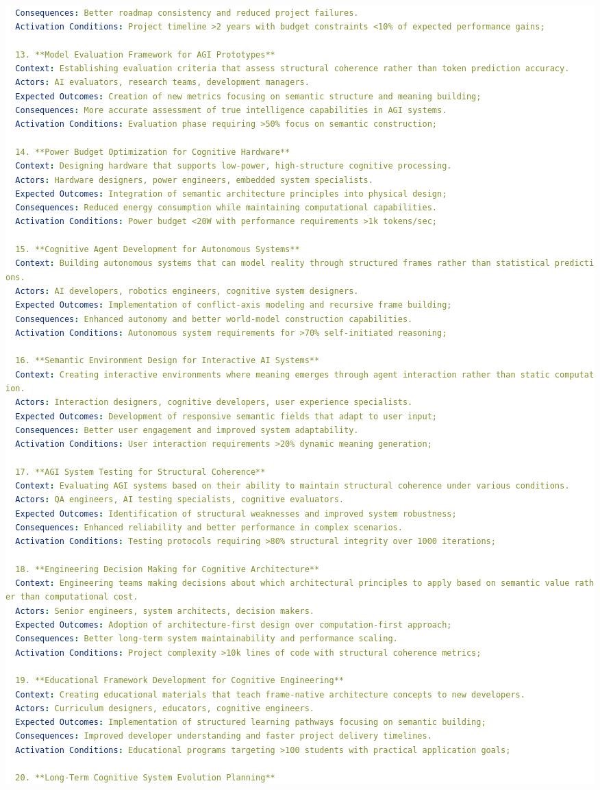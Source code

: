 ```yaml
  Consequences: Better roadmap consistency and reduced project failures.
  Activation Conditions: Project timeline >2 years with budget constraints <10% of expected performance gains;

  13. **Model Evaluation Framework for AGI Prototypes**
  Context: Establishing evaluation criteria that assess structural coherence rather than token prediction accuracy.
  Actors: AI evaluators, research teams, development managers.
  Expected Outcomes: Creation of new metrics focusing on semantic structure and meaning building;
  Consequences: More accurate assessment of true intelligence capabilities in AGI systems.
  Activation Conditions: Evaluation phase requiring >50% focus on semantic construction;

  14. **Power Budget Optimization for Cognitive Hardware**
  Context: Designing hardware that supports low-power, high-structure cognitive processing.
  Actors: Hardware designers, power engineers, embedded system specialists.
  Expected Outcomes: Integration of semantic architecture principles into physical design;
  Consequences: Reduced energy consumption while maintaining computational capabilities.
  Activation Conditions: Power budget <20W with performance requirements >1k tokens/sec;

  15. **Cognitive Agent Development for Autonomous Systems**
  Context: Building autonomous systems that can model reality through structured frames rather than statistical predictions.
  Actors: AI developers, robotics engineers, cognitive system designers.
  Expected Outcomes: Implementation of conflict-axis modeling and recursive frame building;
  Consequences: Enhanced autonomy and better world-model construction capabilities.
  Activation Conditions: Autonomous system requirements for >70% self-initiated reasoning;

  16. **Semantic Environment Design for Interactive AI Systems**
  Context: Creating interactive environments where meaning emerges through agent interaction rather than static computation.
  Actors: Interaction designers, cognitive developers, user experience specialists.
  Expected Outcomes: Development of responsive semantic fields that adapt to user input;
  Consequences: Better user engagement and improved system adaptability.
  Activation Conditions: User interaction requirements >20% dynamic meaning generation;

  17. **AGI System Testing for Structural Coherence**
  Context: Evaluating AGI systems based on their ability to maintain structural coherence under various conditions.
  Actors: QA engineers, AI testing specialists, cognitive evaluators.
  Expected Outcomes: Identification of structural weaknesses and improved system robustness;
  Consequences: Enhanced reliability and better performance in complex scenarios.
  Activation Conditions: Testing protocols requiring >80% structural integrity over 1000 iterations;

  18. **Engineering Decision Making for Cognitive Architecture**
  Context: Engineering teams making decisions about which architectural principles to apply based on semantic value rather than computational cost.
  Actors: Senior engineers, system architects, decision makers.
  Expected Outcomes: Adoption of architecture-first design over computation-first approach;
  Consequences: Better long-term system maintainability and performance scaling.
  Activation Conditions: Project complexity >10k lines of code with structural coherence metrics;

  19. **Educational Framework Development for Cognitive Engineering**
  Context: Creating educational materials that teach frame-native architecture concepts to new developers.
  Actors: Curriculum designers, educators, cognitive engineers.
  Expected Outcomes: Implementation of structured learning pathways focusing on semantic building;
  Consequences: Improved developer understanding and faster project delivery timelines.
  Activation Conditions: Educational programs targeting >100 students with practical application goals;

  20. **Long-Term Cognitive System Evolution Planning**
```